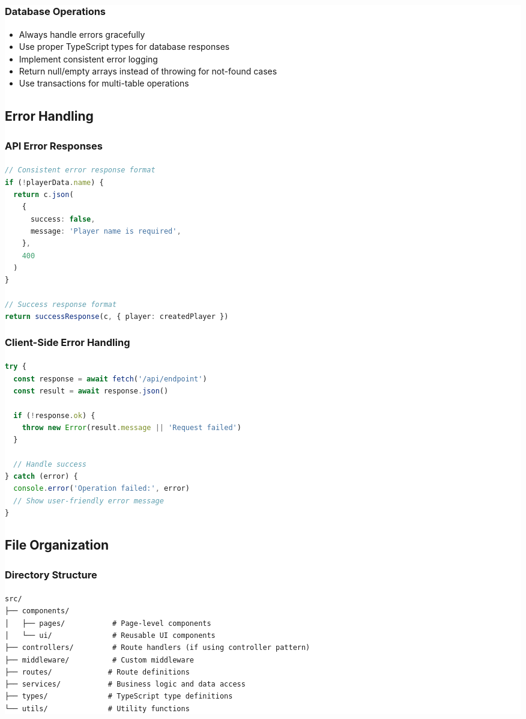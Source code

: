 ### Database Operations

- Always handle errors gracefully
- Use proper TypeScript types for database responses
- Implement consistent error logging
- Return null/empty arrays instead of throwing for not-found cases
- Use transactions for multi-table operations

## Error Handling

### API Error Responses

```typescript
// Consistent error response format
if (!playerData.name) {
  return c.json(
    {
      success: false,
      message: 'Player name is required',
    },
    400
  )
}

// Success response format
return successResponse(c, { player: createdPlayer })
```

### Client-Side Error Handling

```typescript
try {
  const response = await fetch('/api/endpoint')
  const result = await response.json()

  if (!response.ok) {
    throw new Error(result.message || 'Request failed')
  }

  // Handle success
} catch (error) {
  console.error('Operation failed:', error)
  // Show user-friendly error message
}
```

## File Organization

### Directory Structure

```
src/
├── components/
│   ├── pages/           # Page-level components
│   └── ui/              # Reusable UI components
├── controllers/         # Route handlers (if using controller pattern)
├── middleware/          # Custom middleware
├── routes/             # Route definitions
├── services/           # Business logic and data access
├── types/              # TypeScript type definitions
└── utils/              # Utility functions
```

